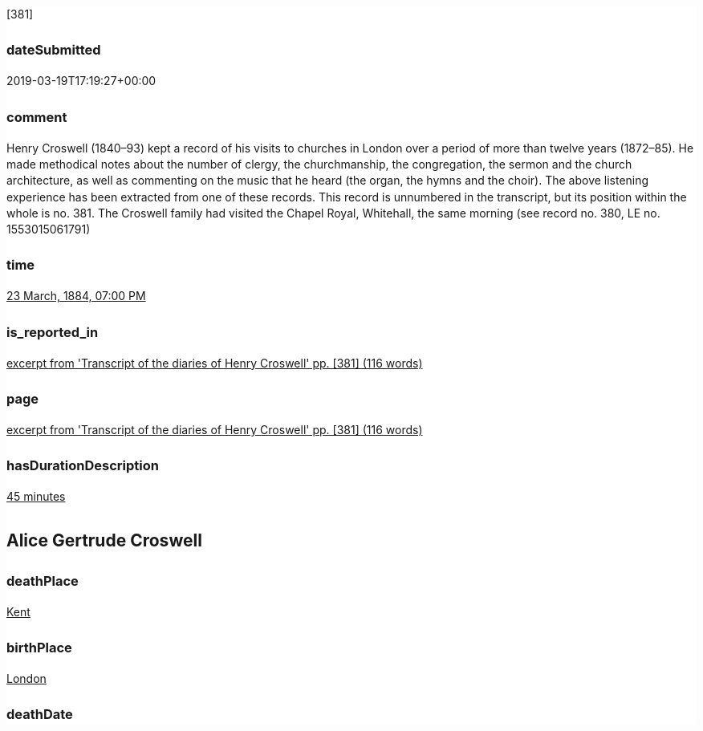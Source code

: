 [381]

### dateSubmitted


2019-03-19T17:19:27+00:00

### comment


Henry Croswell (1840–93) kept a record of his visits to churches in London over a period of more than twelve years (1872–85).  He made methodical notes about the number of clergy, the churchmanship, the congregation, the sermon and the church architecture, as well as commenting on the music that he heard (the organ, the hymns and the choir).  The above listening experience has been extracted from one of these records.
This record is unnumbered in the transcript, but its position within the whole is no. 381.  The Croswell family had visited the Chapel Royal, Whitehall, the same morning (see record no. 380, LE no. 1553015061791)

### time


[23 March, 1884, 07:00 PM](#23-March-1884-07-00-PM)

### is_reported_in


[excerpt from 'Transcript of the diaries of Henry Croswell' pp. [381] (116 words)](#excerpt-from-'Transcript-of-the-diaries-of-Henry-Croswell'-pp.-[381]-(116-words))

### page


[excerpt from 'Transcript of the diaries of Henry Croswell' pp. [381] (116 words)](#excerpt-from-'Transcript-of-the-diaries-of-Henry-Croswell'-pp.-[381]-(116-words))

### hasDurationDescription


[45 minutes](#45-minutes)

## Alice Gertrude Croswell

### deathPlace


[Kent](#Kent)

### birthPlace


[London](#London)

### deathDate

